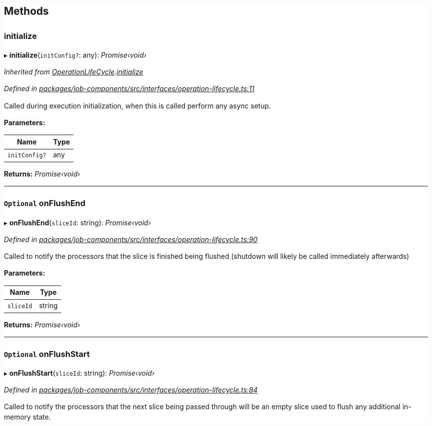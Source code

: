 ## Methods

###  initialize

▸ **initialize**(`initConfig?`: any): *Promise‹void›*

*Inherited from [OperationLifeCycle](operationlifecycle.md).[initialize](operationlifecycle.md#initialize)*

*Defined in [packages/job-components/src/interfaces/operation-lifecycle.ts:11](https://github.com/terascope/teraslice/blob/f95bb5556/packages/job-components/src/interfaces/operation-lifecycle.ts#L11)*

Called during execution initialization,
when this is called perform any async setup.

**Parameters:**

Name | Type |
------ | ------ |
`initConfig?` | any |

**Returns:** *Promise‹void›*

___

### `Optional` onFlushEnd

▸ **onFlushEnd**(`sliceId`: string): *Promise‹void›*

*Defined in [packages/job-components/src/interfaces/operation-lifecycle.ts:90](https://github.com/terascope/teraslice/blob/f95bb5556/packages/job-components/src/interfaces/operation-lifecycle.ts#L90)*

Called to notify the processors that the slice is finished being flushed
(shutdown will likely be called immediately afterwards)

**Parameters:**

Name | Type |
------ | ------ |
`sliceId` | string |

**Returns:** *Promise‹void›*

___

### `Optional` onFlushStart

▸ **onFlushStart**(`sliceId`: string): *Promise‹void›*

*Defined in [packages/job-components/src/interfaces/operation-lifecycle.ts:84](https://github.com/terascope/teraslice/blob/f95bb5556/packages/job-components/src/interfaces/operation-lifecycle.ts#L84)*

Called to notify the processors that the next slice being
passed through will be an empty slice used to flush
any additional in-memory state.
